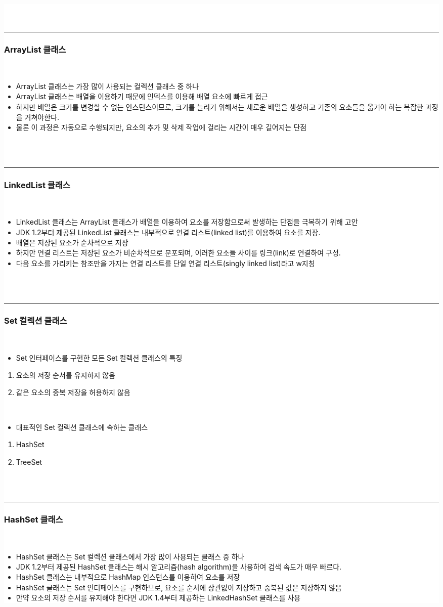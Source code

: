 <br><br>

---

### ArrayList<E> 클래스

<br>

- ArrayList 클래스는 가장 많이 사용되는 컬렉션 클래스 중 하나
- ArrayList 클래스는 배열을 이용하기 때문에 인덱스를 이용해 배열 요소에 빠르게 접근
- 하지만 배열은 크기를 변경할 수 없는 인스턴스이므로, 크기를 늘리기 위해서는 새로운 배열을 생성하고 기존의 요소들을 옮겨야 하는 복잡한 과정을 거쳐야한다.
- 물론 이 과정은 자동으로 수행되지만, 요소의 추가 및 삭제 작업에 걸리는 시간이 매우 길어지는 단점

<br><br>

---

### LinkedList<E> 클래스

<br>

- LinkedList 클래스는 ArrayList 클래스가 배열을 이용하여 요소를 저장함으로써 발생하는 단점을 극복하기 위해 고안
- JDK 1.2부터 제공된 LinkedList 클래스는 내부적으로 연결 리스트(linked list)를 이용하여 요소를 저장.
- 배열은 저장된 요소가 순차적으로 저장
- 하지만 연결 리스트는 저장된 요소가 비순차적으로 분포되며, 이러한 요소들 사이를 링크(link)로 연결하여 구성.
- 다음 요소를 가리키는 참조만을 가지는 연결 리스트를 단일 연결 리스트(singly linked list)라고 w지칭

<br><br>

---

### Set 컬렉션 클래스

<br>

- Set 인터페이스를 구현한 모든 Set 컬렉션 클래스의 특징

1. 요소의 저장 순서를 유지하지 않음

2. 같은 요소의 중복 저장을 허용하지 않음

<br>

- 대표적인 Set 컬렉션 클래스에 속하는 클래스

1. HashSet<E>

2. TreeSet<E>

<br><br>

---

### HashSet<E> 클래스

<br>

- HashSet 클래스는 Set 컬렉션 클래스에서 가장 많이 사용되는 클래스 중 하나
- JDK 1.2부터 제공된 HashSet 클래스는 해시 알고리즘(hash algorithm)을 사용하여 검색 속도가 매우 빠르다.
- HashSet 클래스는 내부적으로 HashMap 인스턴스를 이용하여 요소를 저장
- HashSet 클래스는 Set 인터페이스를 구현하므로, 요소를 순서에 상관없이 저장하고 중복된 값은 저장하지 않음
- 만약 요소의 저장 순서를 유지해야 한다면 JDK 1.4부터 제공하는 LinkedHashSet 클래스를 사용
